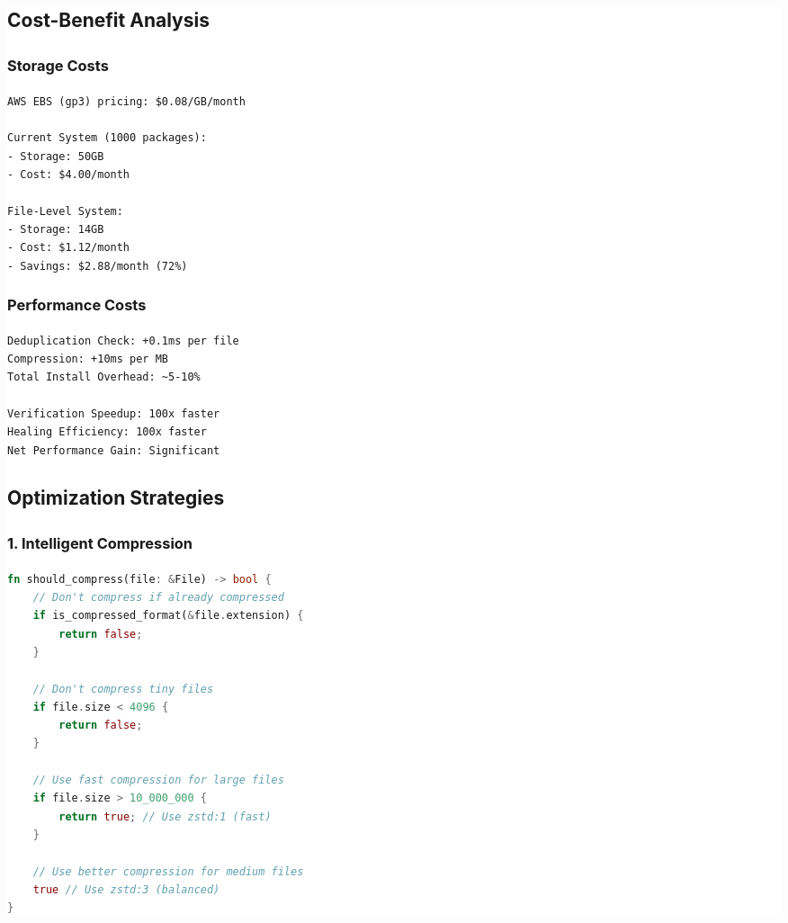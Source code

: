 ## Cost-Benefit Analysis

### Storage Costs

```
AWS EBS (gp3) pricing: $0.08/GB/month

Current System (1000 packages):
- Storage: 50GB
- Cost: $4.00/month

File-Level System:
- Storage: 14GB
- Cost: $1.12/month
- Savings: $2.88/month (72%)
```

### Performance Costs

```
Deduplication Check: +0.1ms per file
Compression: +10ms per MB
Total Install Overhead: ~5-10%

Verification Speedup: 100x faster
Healing Efficiency: 100x faster
Net Performance Gain: Significant
```

## Optimization Strategies

### 1. Intelligent Compression

```rust
fn should_compress(file: &File) -> bool {
    // Don't compress if already compressed
    if is_compressed_format(&file.extension) {
        return false;
    }
    
    // Don't compress tiny files
    if file.size < 4096 {
        return false;
    }
    
    // Use fast compression for large files
    if file.size > 10_000_000 {
        return true; // Use zstd:1 (fast)
    }
    
    // Use better compression for medium files
    true // Use zstd:3 (balanced)
}
```
